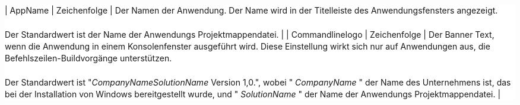 |             AppName             | Zeichenfolge |                                                                                                                                                                                                                                                                                                                                                                                                                                                                                                                                                                                                                                                                                                                                                                                                                                                                                                                                                                                                                                Der Namen der Anwendung. Der Name wird in der Titelleiste des Anwendungsfensters angezeigt.<br /><br /> Der Standardwert ist der Name der Anwendungs Projektmappendatei.                                                                                                                                                                                                                                                                                                                                                                                                                                                                                                                                                                                                                                                                                                                                                                                                                                                                                                                                                                                                                                |
|         Commandlinelogo         | Zeichenfolge |                                                                                                                                                                                                                                                                                                                                                                                                                                                                                                                                                                                                                                                                                                                                                                                                                                                                                                                    Der Banner Text, wenn die Anwendung in einem Konsolenfenster ausgeführt wird. Diese Einstellung wirkt sich nur auf Anwendungen aus, die Befehlszeilen-Buildvorgänge unterstützen.<br /><br /> Der Standardwert ist "*CompanyName*<em>SolutionName</em> Version 1,0.", wobei " *CompanyName* " der Name des Unternehmens ist, das bei der Installation von Windows bereitgestellt wurde, und " *SolutionName* " der Name der Anwendungs Projektmappendatei.                                                                                                                                                                                                                                                                                                                                                                                                                                                                                                                                                                                                                                                                                                                                                                                                                                                                                                                     |